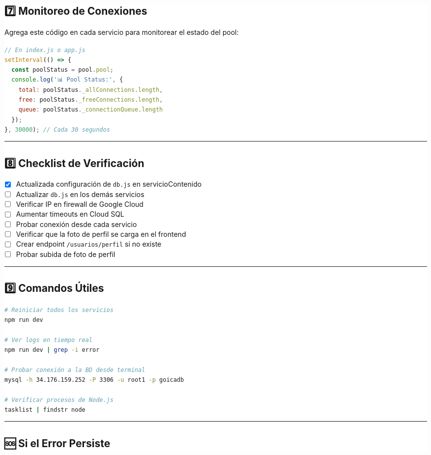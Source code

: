 
## 7️⃣ **Monitoreo de Conexiones**

Agrega este código en cada servicio para monitorear el estado del pool:

```javascript
// En index.js o app.js
setInterval(() => {
  const poolStatus = pool.pool;
  console.log('📊 Pool Status:', {
    total: poolStatus._allConnections.length,
    free: poolStatus._freeConnections.length,
    queue: poolStatus._connectionQueue.length
  });
}, 30000); // Cada 30 segundos
```

---

## 8️⃣ **Checklist de Verificación**

- [x] Actualizada configuración de `db.js` en servicioContenido
- [ ] Actualizar `db.js` en los demás servicios
- [ ] Verificar IP en firewall de Google Cloud
- [ ] Aumentar timeouts en Cloud SQL
- [ ] Probar conexión desde cada servicio
- [ ] Verificar que la foto de perfil se carga en el frontend
- [ ] Crear endpoint `/usuarios/perfil` si no existe
- [ ] Probar subida de foto de perfil

---

## 9️⃣ **Comandos Útiles**

```bash
# Reiniciar todos los servicios
npm run dev

# Ver logs en tiempo real
npm run dev | grep -i error

# Probar conexión a la BD desde terminal
mysql -h 34.176.159.252 -P 3306 -u root1 -p goicadb

# Verificar procesos de Node.js
tasklist | findstr node
```

---

## 🆘 **Si el Error Persiste**
